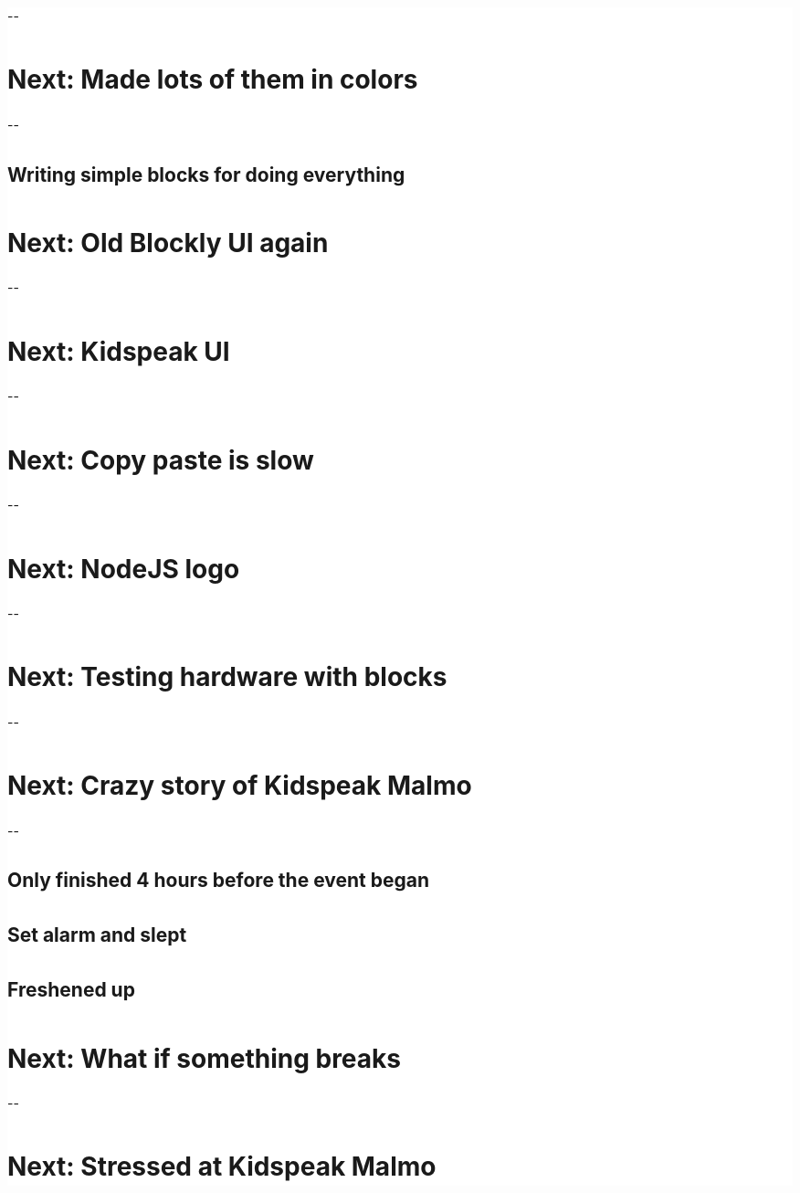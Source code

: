 --

# Next: Made lots of them in colors

--

## Writing simple blocks for doing everything
# Next: Old Blockly UI again

--

# Next: Kidspeak UI

--

# Next: Copy paste is slow

--

# Next: NodeJS logo

--

# Next: Testing hardware with blocks

--

# Next: Crazy story of Kidspeak Malmo

--

## Only finished 4 hours before the event began
## Set alarm and slept
## Freshened up
# Next: What if something breaks

--

# Next: Stressed at Kidspeak Malmo
